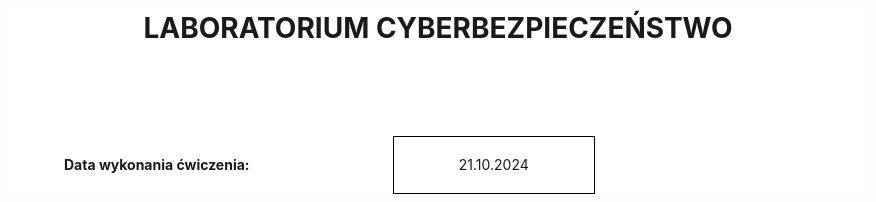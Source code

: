 <style>
h1, h4 {
    border-bottom: 0;
    display:flex;
    flex-direction: column;
    align-items: center;
      }
      
centerer{
    display: grid;
    grid-template-columns: 6fr 1fr 4fr;
    grid-template-rows: 1fr;

}
rectangle{
    border: 1px solid black;
    margin: 0px 50px 0px 50px;
    width: 200px;
    height: 4em;
    display: flex;
    flex-direction: column;
    align-items: center;
    justify-items: center;
}
Ltext{
    margin: auto auto auto 0;
    font-weight: bold;
    margin-left: 4em
}
Rtext{
    margin: auto;
}

row {
    display: flex;
    flex-direction: row;
    align-items: center;
    justify-content: center; 
}
 </style>
<h1>LABORATORIUM CYBERBEZPIECZEŃSTWO</h1>

&nbsp;

&nbsp;

<style>

</style>

<centerer>
    <Ltext>Data wykonania ćwiczenia:</Ltext>
    <div align="center">
        <rectangle>
            <Rtext>21.10.2024</Rtext>
        </rectangle>
    </div>
</centerer>
